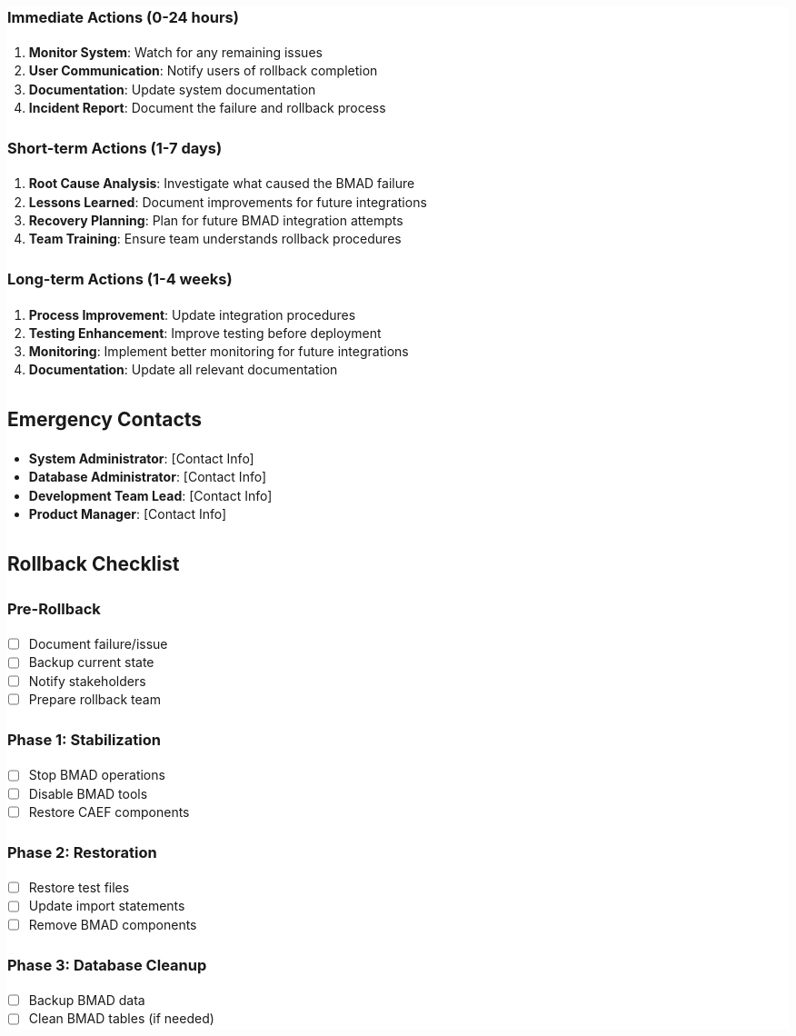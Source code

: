 ### Immediate Actions (0-24 hours)

1. **Monitor System**: Watch for any remaining issues
2. **User Communication**: Notify users of rollback completion
3. **Documentation**: Update system documentation
4. **Incident Report**: Document the failure and rollback process

### Short-term Actions (1-7 days)

1. **Root Cause Analysis**: Investigate what caused the BMAD failure
2. **Lessons Learned**: Document improvements for future integrations
3. **Recovery Planning**: Plan for future BMAD integration attempts
4. **Team Training**: Ensure team understands rollback procedures

### Long-term Actions (1-4 weeks)

1. **Process Improvement**: Update integration procedures
2. **Testing Enhancement**: Improve testing before deployment
3. **Monitoring**: Implement better monitoring for future integrations
4. **Documentation**: Update all relevant documentation

## Emergency Contacts

- **System Administrator**: [Contact Info]
- **Database Administrator**: [Contact Info]
- **Development Team Lead**: [Contact Info]
- **Product Manager**: [Contact Info]

## Rollback Checklist

### Pre-Rollback
- [ ] Document failure/issue
- [ ] Backup current state
- [ ] Notify stakeholders
- [ ] Prepare rollback team

### Phase 1: Stabilization
- [ ] Stop BMAD operations
- [ ] Disable BMAD tools
- [ ] Restore CAEF components

### Phase 2: Restoration
- [ ] Restore test files
- [ ] Update import statements
- [ ] Remove BMAD components

### Phase 3: Database Cleanup
- [ ] Backup BMAD data
- [ ] Clean BMAD tables (if needed)
